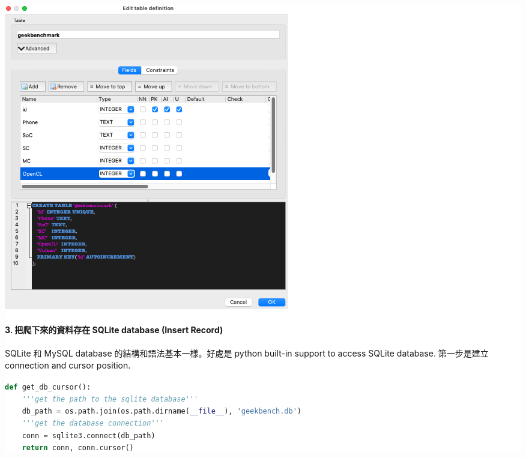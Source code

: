 <img src="/media/image-20221004214517072.png" alt="image-20221004214517072" style="zoom:67%;" />



#### 3. 把爬下來的資料存在 SQLite database (Insert Record)

SQLite 和 MySQL database 的結構和語法基本一樣。好處是 python built-in support to access SQLite database.  第一步是建立 connection and cursor position.

```python
def get_db_cursor():
    '''get the path to the sqlite database'''
    db_path = os.path.join(os.path.dirname(__file__), 'geekbench.db')
    '''get the database connection'''
    conn = sqlite3.connect(db_path)
    return conn, conn.cursor()
```

